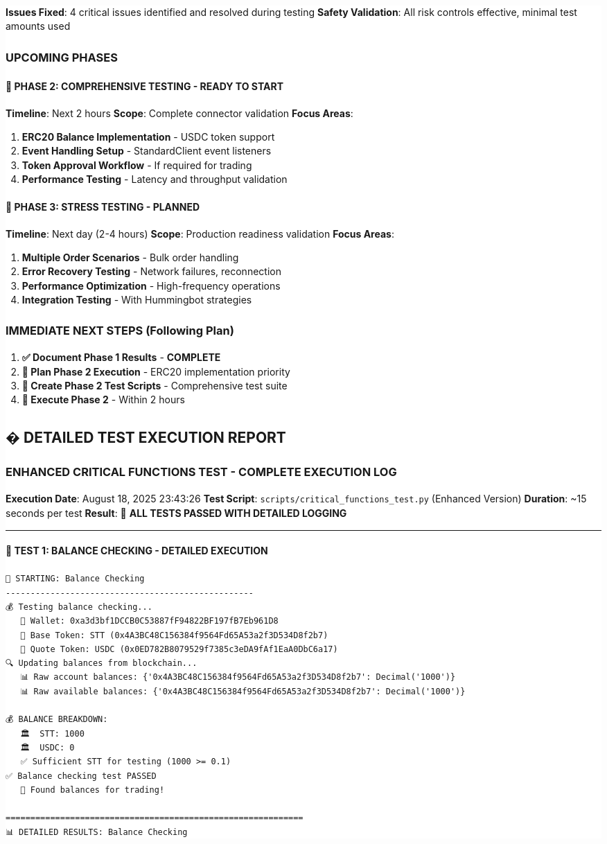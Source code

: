 **Issues Fixed**: 4 critical issues identified and resolved during testing
**Safety Validation**: All risk controls effective, minimal test amounts used

### **UPCOMING PHASES**

#### 🔄 **PHASE 2: COMPREHENSIVE TESTING** - **READY TO START**
**Timeline**: Next 2 hours
**Scope**: Complete connector validation
**Focus Areas**:
1. **ERC20 Balance Implementation** - USDC token support
2. **Event Handling Setup** - StandardClient event listeners
3. **Token Approval Workflow** - If required for trading
4. **Performance Testing** - Latency and throughput validation

#### 🔄 **PHASE 3: STRESS TESTING** - **PLANNED**
**Timeline**: Next day (2-4 hours)
**Scope**: Production readiness validation
**Focus Areas**:
1. **Multiple Order Scenarios** - Bulk order handling
2. **Error Recovery Testing** - Network failures, reconnection
3. **Performance Optimization** - High-frequency operations
4. **Integration Testing** - With Hummingbot strategies

### **IMMEDIATE NEXT STEPS** (Following Plan)
1. **✅ Document Phase 1 Results** - **COMPLETE**
2. **🔄 Plan Phase 2 Execution** - ERC20 implementation priority
3. **🔄 Create Phase 2 Test Scripts** - Comprehensive test suite
4. **🔄 Execute Phase 2** - Within 2 hours

## � DETAILED TEST EXECUTION REPORT

### **ENHANCED CRITICAL FUNCTIONS TEST - COMPLETE EXECUTION LOG**

**Execution Date**: August 18, 2025 23:43:26
**Test Script**: `scripts/critical_functions_test.py` (Enhanced Version)
**Duration**: ~15 seconds per test
**Result**: 🎉 **ALL TESTS PASSED WITH DETAILED LOGGING**

---

#### 🚀 **TEST 1: BALANCE CHECKING - DETAILED EXECUTION**

```
🚀 STARTING: Balance Checking
--------------------------------------------------
💰 Testing balance checking...
   👛 Wallet: 0xa3d3bf1DCCB0C53887fF94822BF197fB7Eb961D8
   🎯 Base Token: STT (0x4A3BC48C156384f9564Fd65A53a2f3D534D8f2b7)
   🎯 Quote Token: USDC (0x0ED782B8079529f7385c3eDA9fAf1EaA0DbC6a17)
🔍 Updating balances from blockchain...
   📊 Raw account balances: {'0x4A3BC48C156384f9564Fd65A53a2f3D534D8f2b7': Decimal('1000')}
   📊 Raw available balances: {'0x4A3BC48C156384f9564Fd65A53a2f3D534D8f2b7': Decimal('1000')}

💰 BALANCE BREAKDOWN:
   🏛️  STT: 1000
   🏛️  USDC: 0
   ✅ Sufficient STT for testing (1000 >= 0.1)
✅ Balance checking test PASSED
   🎉 Found balances for trading!

============================================================
📊 DETAILED RESULTS: Balance Checking
```